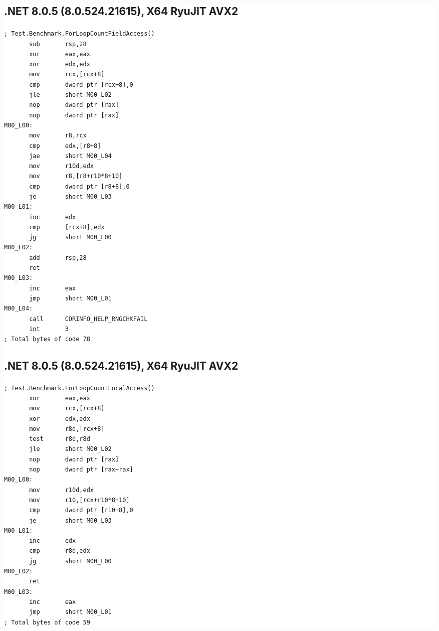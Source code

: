## .NET 8.0.5 (8.0.524.21615), X64 RyuJIT AVX2
```assembly
; Test.Benchmark.ForLoopCountFieldAccess()
       sub       rsp,28
       xor       eax,eax
       xor       edx,edx
       mov       rcx,[rcx+8]
       cmp       dword ptr [rcx+8],0
       jle       short M00_L02
       nop       dword ptr [rax]
       nop       dword ptr [rax]
M00_L00:
       mov       r8,rcx
       cmp       edx,[r8+8]
       jae       short M00_L04
       mov       r10d,edx
       mov       r8,[r8+r10*8+10]
       cmp       dword ptr [r8+8],0
       je        short M00_L03
M00_L01:
       inc       edx
       cmp       [rcx+8],edx
       jg        short M00_L00
M00_L02:
       add       rsp,28
       ret
M00_L03:
       inc       eax
       jmp       short M00_L01
M00_L04:
       call      CORINFO_HELP_RNGCHKFAIL
       int       3
; Total bytes of code 78
```

## .NET 8.0.5 (8.0.524.21615), X64 RyuJIT AVX2
```assembly
; Test.Benchmark.ForLoopCountLocalAccess()
       xor       eax,eax
       mov       rcx,[rcx+8]
       xor       edx,edx
       mov       r8d,[rcx+8]
       test      r8d,r8d
       jle       short M00_L02
       nop       dword ptr [rax]
       nop       dword ptr [rax+rax]
M00_L00:
       mov       r10d,edx
       mov       r10,[rcx+r10*8+10]
       cmp       dword ptr [r10+8],0
       je        short M00_L03
M00_L01:
       inc       edx
       cmp       r8d,edx
       jg        short M00_L00
M00_L02:
       ret
M00_L03:
       inc       eax
       jmp       short M00_L01
; Total bytes of code 59
```
